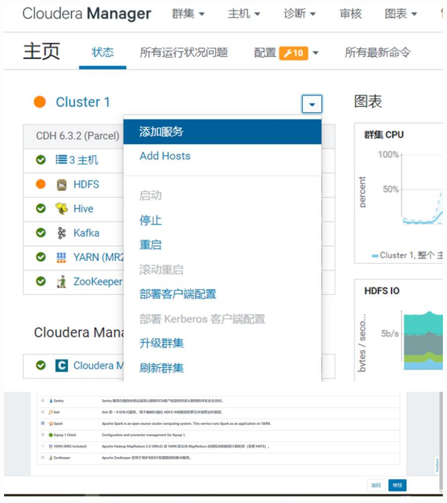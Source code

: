 ![img](ClouderaManager实战.assets/clip_image104.jpg)

![img](ClouderaManager实战.assets/clip_image106.jpg)
